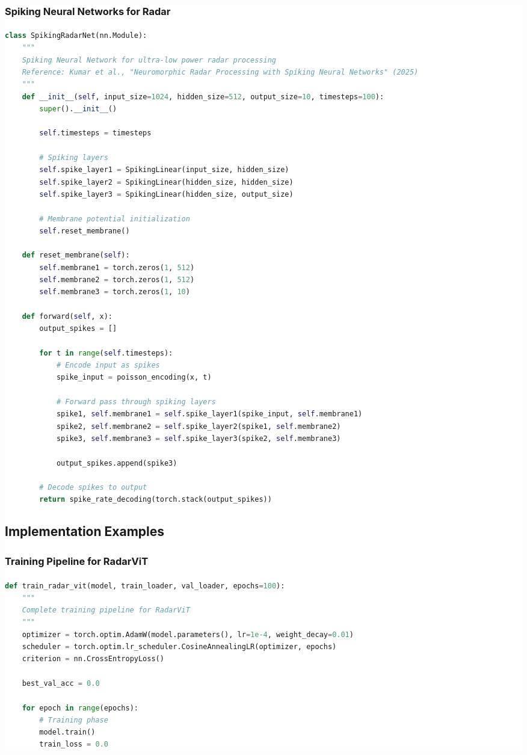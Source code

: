 ### Spiking Neural Networks for Radar

```python
class SpikingRadarNet(nn.Module):
    """
    Spiking Neural Network for ultra-low power radar processing
    Reference: Kumar et al., "Neuromorphic Radar Processing with Spiking Neural Networks" (2025)
    """
    def __init__(self, input_size=1024, hidden_size=512, output_size=10, timesteps=100):
        super().__init__()
        
        self.timesteps = timesteps
        
        # Spiking layers
        self.spike_layer1 = SpikingLinear(input_size, hidden_size)
        self.spike_layer2 = SpikingLinear(hidden_size, hidden_size)
        self.spike_layer3 = SpikingLinear(hidden_size, output_size)
        
        # Membrane potential initialization
        self.reset_membrane()
        
    def reset_membrane(self):
        self.membrane1 = torch.zeros(1, 512)
        self.membrane2 = torch.zeros(1, 512)
        self.membrane3 = torch.zeros(1, 10)
        
    def forward(self, x):
        output_spikes = []
        
        for t in range(self.timesteps):
            # Encode input as spikes
            spike_input = poisson_encoding(x, t)
            
            # Forward pass through spiking layers
            spike1, self.membrane1 = self.spike_layer1(spike_input, self.membrane1)
            spike2, self.membrane2 = self.spike_layer2(spike1, self.membrane2)
            spike3, self.membrane3 = self.spike_layer3(spike2, self.membrane3)
            
            output_spikes.append(spike3)
        
        # Decode spikes to output
        return spike_rate_decoding(torch.stack(output_spikes))
```

## Implementation Examples

### Training Pipeline for RadarViT

```python
def train_radar_vit(model, train_loader, val_loader, epochs=100):
    """
    Complete training pipeline for RadarViT
    """
    optimizer = torch.optim.AdamW(model.parameters(), lr=1e-4, weight_decay=0.01)
    scheduler = torch.optim.lr_scheduler.CosineAnnealingLR(optimizer, epochs)
    criterion = nn.CrossEntropyLoss()
    
    best_val_acc = 0.0
    
    for epoch in range(epochs):
        # Training phase
        model.train()
        train_loss = 0.0
```